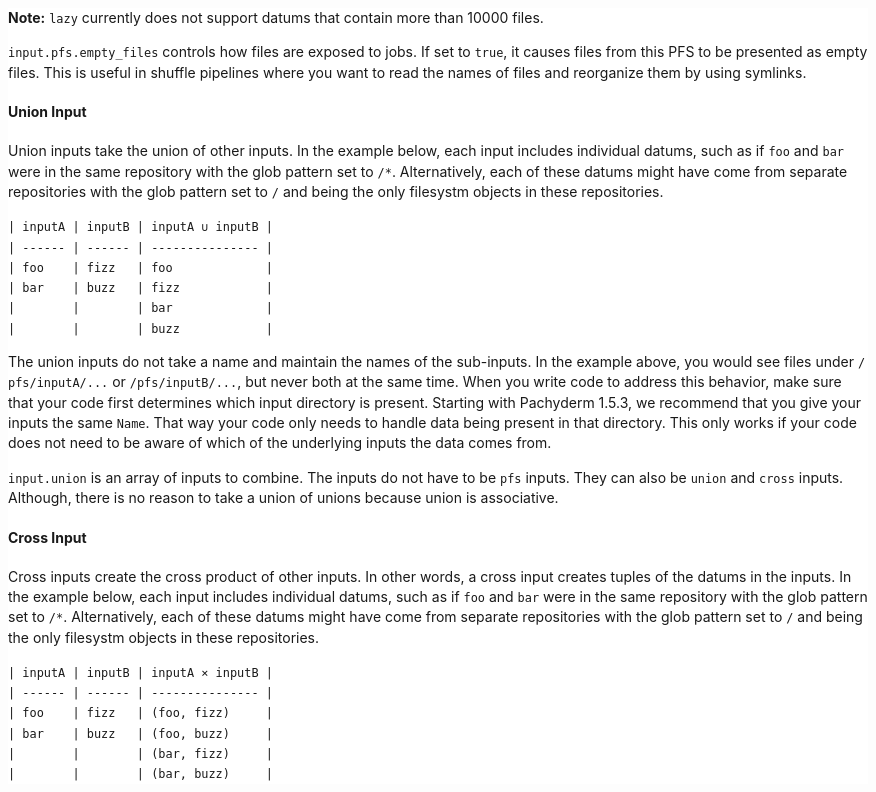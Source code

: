 **Note:** `lazy` currently does not support datums that contain more than 10000
files.

`input.pfs.empty_files` controls how files are exposed to jobs. If set to
`true`, it causes files from this PFS to be presented as empty files. This is
useful in shuffle pipelines where you want to read the names of files and
reorganize them by using symlinks.

#### Union Input

Union inputs take the union of other inputs. In the example below, each input
includes individual datums, such as if `foo` and `bar` were in the same
repository with the glob pattern set to `/*`. Alternatively, each of these
datums might have come from separate repositories with the glob pattern set to
`/` and being the only filesystm objects in these repositories.

```
| inputA | inputB | inputA ∪ inputB |
| ------ | ------ | --------------- |
| foo    | fizz   | foo             |
| bar    | buzz   | fizz            |
|        |        | bar             |
|        |        | buzz            |
```

The union inputs do not take a name and maintain the names of the sub-inputs. In
the example above, you would see files under `/pfs/inputA/...` or
`/pfs/inputB/...`, but never both at the same time. When you write code to
address this behavior, make sure that your code first determines which input
directory is present. Starting with Pachyderm 1.5.3, we recommend that you give
your inputs the same `Name`. That way your code only needs to handle data being
present in that directory. This only works if your code does not need to be
aware of which of the underlying inputs the data comes from.

`input.union` is an array of inputs to combine. The inputs do not have to be
`pfs` inputs. They can also be `union` and `cross` inputs. Although, there is no
reason to take a union of unions because union is associative.

#### Cross Input

Cross inputs create the cross product of other inputs. In other words, a cross
input creates tuples of the datums in the inputs. In the example below, each
input includes individual datums, such as if `foo` and `bar` were in the same
repository with the glob pattern set to `/*`. Alternatively, each of these
datums might have come from separate repositories with the glob pattern set to
`/` and being the only filesystm objects in these repositories.

```
| inputA | inputB | inputA ⨯ inputB |
| ------ | ------ | --------------- |
| foo    | fizz   | (foo, fizz)     |
| bar    | buzz   | (foo, buzz)     |
|        |        | (bar, fizz)     |
|        |        | (bar, buzz)     |
```
